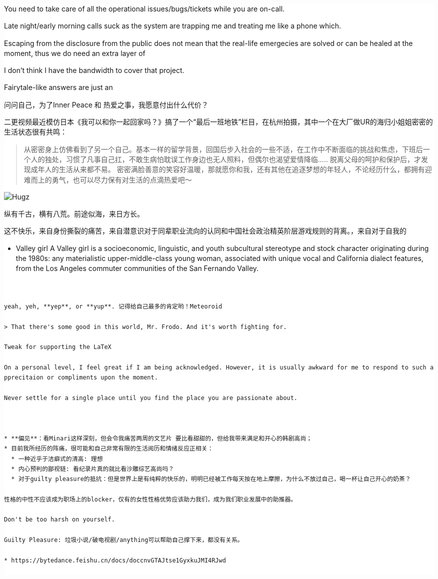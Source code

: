 

You need to take care of all the operational issues/bugs/tickets while you are on-call.

Late night/early morning calls suck as the system are trapping me and treating me like a phone which.  

Escaping from the disclosure from the public does not mean that the real-life emergecies are solved or can be healed at the moment, thus we do need an extra layer of

I don’t think I have the bandwidth to cover that project.




Fairytale-like answers are just an



问问自己，为了Inner Peace 和 热爱之事，我愿意付出什么代价？

二更视频最近模仿日本《我可以和你一起回家吗？》搞了一个“最后一班地铁”栏目，在杭州拍摄，其中一个在大厂做UR的海归小姐姐密密的生活状态很有共鸣：

> 从密密身上仿佛看到了另一个自己。基本一样的留学背景，回国后步入社会的一些不适，在工作中不断面临的挑战和焦虑，下班后一个人的独处，习惯了凡事自己扛，不敢生病怕耽误工作身边也无人照料，但偶尔也渴望爱情降临.....  脱离父母的呵护和保护后，才发现成年人的生活从来都不易。 密密满脸善意的笑容好温暖，那就愿你和我，还有其他在追逐梦想的年轻人，不论经历什么，都拥有迎难而上的勇气，也可以尽力保有对生活的点滴热爱吧～

![Hugz](https://preview.redd.it/award_images/t5_q0gj4/ks45ij6w05f61_oldHugz.png?width=32&height=32&auto=webp&s=50f2f16e71d2929e3d7275060af3ad6b851dbfb1)

纵有千古，横有八荒。前途似海，来日方长。

这不快乐，来自身份撕裂的痛苦，来自潜意识对于同辈职业流向的认同和中国社会政治精英阶层游戏规则的背离。，来自对于自我的




* Valley girl
A Valley girl is a socioeconomic, linguistic, and youth subcultural stereotype and stock character originating during the 1980s: any materialistic upper-middle-class young woman, associated with unique vocal and California dialect features, from the Los Angeles commuter communities of the San Fernando Valley.

````


yeah, yeh, **yep**, or **yup**. 记得给自己最多的肯定哟！Meteoroid

> That there's some good in this world, Mr. Frodo. And it's worth fighting for.

Tweak for supporting the LaTeX

On a personal level, I feel great if I am being acknowledged. However, it is usually awkward for me to respond to such apprecitaion or compliments upon the moment.

Never settle for a single place until you find the place you are passionate about.



* **偏见**：看Minari这样深刻，但会令我痛苦两周的文艺片 要比看甜甜的，但给我带来满足和开心的韩剧高尚；
* 目前我所经历的阵痛，很可能和自己非常有限的生活阅历和情绪反应正相关：
  * 一种近乎于洁癖式的清高: 理想
  * 内心预判的鄙视链: 看纪录片真的就比看沙雕综艺高尚吗？
  * 对于guilty pleasure的抵抗：但是世界上是有纯粹的快乐的，明明已经被工作每天按在地上摩擦，为什么不放过自己，喝一杯让自己开心的奶茶？

性格的中性不应该成为职场上的blocker，仅有的女性性格优势应该助力我们，成为我们职业发展中的助推器。

Don't be too harsh on yourself.

Guilty Pleasure: 垃圾小说/破电视剧/anything可以帮助自己撑下来，都没有关系。

* https://bytedance.feishu.cn/docs/doccnvGTAJtse1GyxkuJMI4RJwd


````